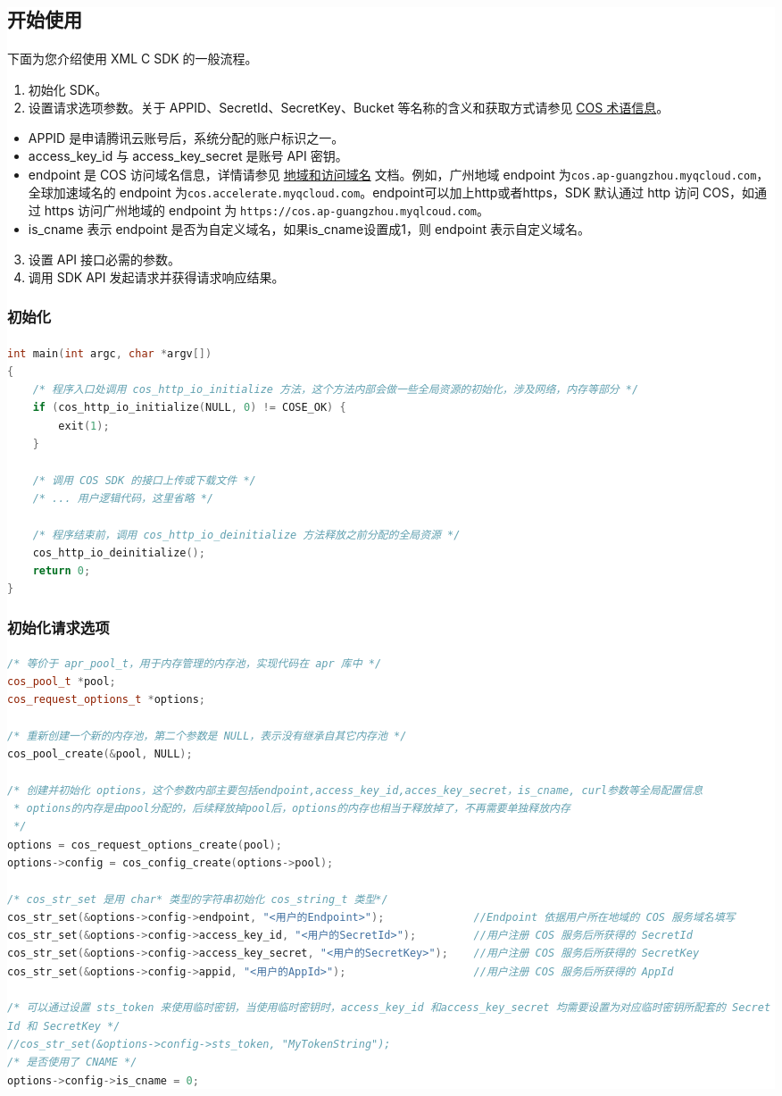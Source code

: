 ## 开始使用

下面为您介绍使用 XML C SDK 的一般流程。

1. 初始化 SDK。
2. 设置请求选项参数。关于 APPID、SecretId、SecretKey、Bucket 等名称的含义和获取方式请参见 [COS 术语信息](https://cloud.tencent.com/document/product/436/7751#.E6.9C.AF.E8.AF.AD.E4.BF.A1.E6.81.AF)。
 - APPID 是申请腾讯云账号后，系统分配的账户标识之一。
 - access_key_id 与 access_key_secret 是账号 API 密钥。
 - endpoint 是 COS 访问域名信息，详情请参见 [地域和访问域名](https://cloud.tencent.com/document/product/436/6224) 文档。例如，广州地域 endpoint 为`cos.ap-guangzhou.myqcloud.com`，全球加速域名的 endpoint 为`cos.accelerate.myqcloud.com`。endpoint可以加上http或者https，SDK 默认通过 http 访问 COS，如通过 https 访问广州地域的 endpoint 为 `https://cos.ap-guangzhou.myqlcoud.com`。
 - is_cname 表示 endpoint 是否为自定义域名，如果is_cname设置成1，则 endpoint 表示自定义域名。
3. 设置 API 接口必需的参数。
4. 调用 SDK API 发起请求并获得请求响应结果。

### 初始化

```cpp
int main(int argc, char *argv[])
{
    /* 程序入口处调用 cos_http_io_initialize 方法，这个方法内部会做一些全局资源的初始化，涉及网络，内存等部分 */
    if (cos_http_io_initialize(NULL, 0) != COSE_OK) {
        exit(1);
    }

    /* 调用 COS SDK 的接口上传或下载文件 */
    /* ... 用户逻辑代码，这里省略 */

    /* 程序结束前，调用 cos_http_io_deinitialize 方法释放之前分配的全局资源 */
    cos_http_io_deinitialize();
    return 0;
}
```

### 初始化请求选项

```cpp
/* 等价于 apr_pool_t，用于内存管理的内存池，实现代码在 apr 库中 */
cos_pool_t *pool;
cos_request_options_t *options;

/* 重新创建一个新的内存池，第二个参数是 NULL，表示没有继承自其它内存池 */
cos_pool_create(&pool, NULL);

/* 创建并初始化 options，这个参数内部主要包括endpoint,access_key_id,acces_key_secret，is_cname, curl参数等全局配置信息
 * options的内存是由pool分配的，后续释放掉pool后，options的内存也相当于释放掉了，不再需要单独释放内存
 */ 
options = cos_request_options_create(pool);
options->config = cos_config_create(options->pool);

/* cos_str_set 是用 char* 类型的字符串初始化 cos_string_t 类型*/
cos_str_set(&options->config->endpoint, "<用户的Endpoint>");              //Endpoint 依据用户所在地域的 COS 服务域名填写
cos_str_set(&options->config->access_key_id, "<用户的SecretId>");         //用户注册 COS 服务后所获得的 SecretId
cos_str_set(&options->config->access_key_secret, "<用户的SecretKey>");    //用户注册 COS 服务后所获得的 SecretKey
cos_str_set(&options->config->appid, "<用户的AppId>");                    //用户注册 COS 服务后所获得的 AppId

/* 可以通过设置 sts_token 来使用临时密钥，当使用临时密钥时，access_key_id 和access_key_secret 均需要设置为对应临时密钥所配套的 SecretId 和 SecretKey */
//cos_str_set(&options->config->sts_token, "MyTokenString");
/* 是否使用了 CNAME */
options->config->is_cname = 0;
```